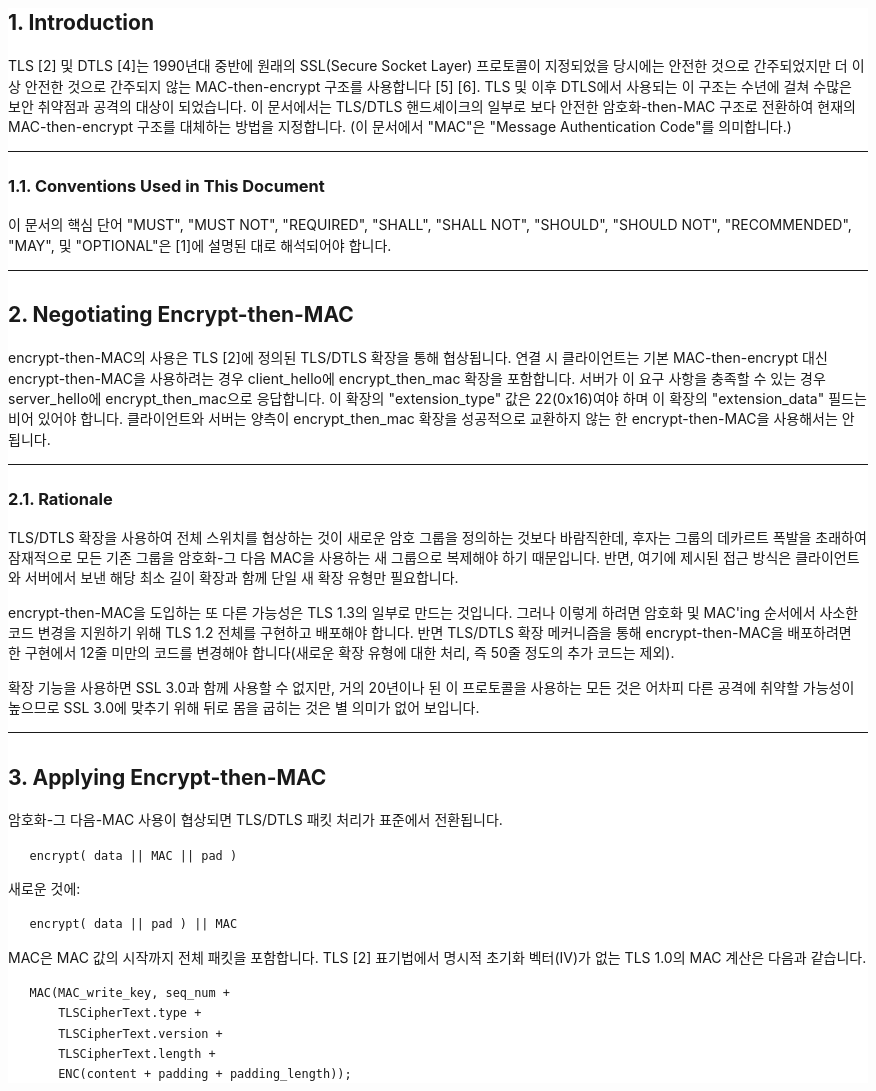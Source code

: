 ## **1.  Introduction**

TLS \[2\] 및 DTLS \[4\]는 1990년대 중반에 원래의 SSL\(Secure Socket Layer\) 프로토콜이 지정되었을 당시에는 안전한 것으로 간주되었지만 더 이상 안전한 것으로 간주되지 않는 MAC-then-encrypt 구조를 사용합니다 \[5\] \[6\]. TLS 및 이후 DTLS에서 사용되는 이 구조는 수년에 걸쳐 수많은 보안 취약점과 공격의 대상이 되었습니다. 이 문서에서는 TLS/DTLS 핸드셰이크의 일부로 보다 안전한 암호화-then-MAC 구조로 전환하여 현재의 MAC-then-encrypt 구조를 대체하는 방법을 지정합니다. \(이 문서에서 "MAC"은 "Message Authentication Code"를 의미합니다.\)

---
### **1.1.  Conventions Used in This Document**

이 문서의 핵심 단어 "MUST", "MUST NOT", "REQUIRED", "SHALL", "SHALL NOT", "SHOULD", "SHOULD NOT", "RECOMMENDED", "MAY", 및 "OPTIONAL"은 \[1\]에 설명된 대로 해석되어야 합니다.

---
## **2.  Negotiating Encrypt-then-MAC**

encrypt-then-MAC의 사용은 TLS \[2\]에 정의된 TLS/DTLS 확장을 통해 협상됩니다. 연결 시 클라이언트는 기본 MAC-then-encrypt 대신 encrypt-then-MAC을 사용하려는 경우 client\_hello에 encrypt\_then\_mac 확장을 포함합니다. 서버가 이 요구 사항을 충족할 수 있는 경우 server\_hello에 encrypt\_then\_mac으로 응답합니다. 이 확장의 "extension\_type" 값은 22\(0x16\)여야 하며 이 확장의 "extension\_data" 필드는 비어 있어야 합니다. 클라이언트와 서버는 양측이 encrypt\_then\_mac 확장을 성공적으로 교환하지 않는 한 encrypt-then-MAC을 사용해서는 안 됩니다.

---
### **2.1.  Rationale**

TLS/DTLS 확장을 사용하여 전체 스위치를 협상하는 것이 새로운 암호 그룹을 정의하는 것보다 바람직한데, 후자는 그룹의 데카르트 폭발을 초래하여 잠재적으로 모든 기존 그룹을 암호화-그 다음 MAC을 사용하는 새 그룹으로 복제해야 하기 때문입니다. 반면, 여기에 제시된 접근 방식은 클라이언트와 서버에서 보낸 해당 최소 길이 확장과 함께 단일 새 확장 유형만 필요합니다.

encrypt-then-MAC을 도입하는 또 다른 가능성은 TLS 1.3의 일부로 만드는 것입니다. 그러나 이렇게 하려면 암호화 및 MAC'ing 순서에서 사소한 코드 변경을 지원하기 위해 TLS 1.2 전체를 구현하고 배포해야 합니다. 반면 TLS/DTLS 확장 메커니즘을 통해 encrypt-then-MAC을 배포하려면 한 구현에서 12줄 미만의 코드를 변경해야 합니다\(새로운 확장 유형에 대한 처리, 즉 50줄 정도의 추가 코드는 제외\).

확장 기능을 사용하면 SSL 3.0과 함께 사용할 수 없지만, 거의 20년이나 된 이 프로토콜을 사용하는 모든 것은 어차피 다른 공격에 취약할 가능성이 높으므로 SSL 3.0에 맞추기 위해 뒤로 몸을 굽히는 것은 별 의미가 없어 보입니다.

---
## **3.  Applying Encrypt-then-MAC**

암호화-그 다음-MAC 사용이 협상되면 TLS/DTLS 패킷 처리가 표준에서 전환됩니다.

```text
   encrypt( data || MAC || pad )
```

새로운 것에:

```text
   encrypt( data || pad ) || MAC
```

MAC은 MAC 값의 시작까지 전체 패킷을 포함합니다. TLS \[2\] 표기법에서 명시적 초기화 벡터\(IV\)가 없는 TLS 1.0의 MAC 계산은 다음과 같습니다.

```text
   MAC(MAC_write_key, seq_num +
       TLSCipherText.type +
       TLSCipherText.version +
       TLSCipherText.length +
       ENC(content + padding + padding_length));
```
